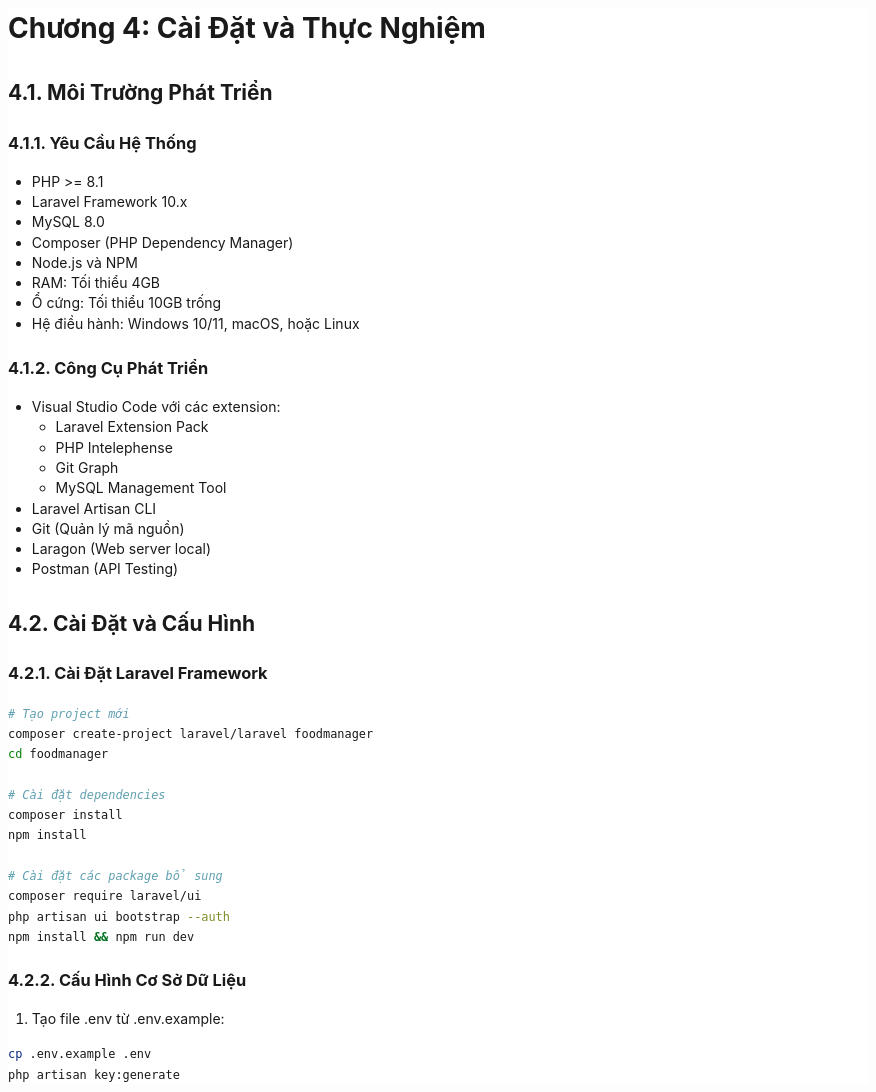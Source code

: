 # Chương 4: Cài Đặt và Thực Nghiệm

## 4.1. Môi Trường Phát Triển
### 4.1.1. Yêu Cầu Hệ Thống
- PHP >= 8.1
- Laravel Framework 10.x
- MySQL 8.0
- Composer (PHP Dependency Manager)
- Node.js và NPM
- RAM: Tối thiểu 4GB
- Ổ cứng: Tối thiểu 10GB trống
- Hệ điều hành: Windows 10/11, macOS, hoặc Linux

### 4.1.2. Công Cụ Phát Triển
- Visual Studio Code với các extension:
  - Laravel Extension Pack
  - PHP Intelephense
  - Git Graph
  - MySQL Management Tool
- Laravel Artisan CLI
- Git (Quản lý mã nguồn)
- Laragon (Web server local)
- Postman (API Testing)

## 4.2. Cài Đặt và Cấu Hình

### 4.2.1. Cài Đặt Laravel Framework
```bash
# Tạo project mới
composer create-project laravel/laravel foodmanager
cd foodmanager

# Cài đặt dependencies
composer install
npm install

# Cài đặt các package bổ sung
composer require laravel/ui
php artisan ui bootstrap --auth
npm install && npm run dev
```

### 4.2.2. Cấu Hình Cơ Sở Dữ Liệu
1. Tạo file .env từ .env.example:
```bash
cp .env.example .env
php artisan key:generate
```
